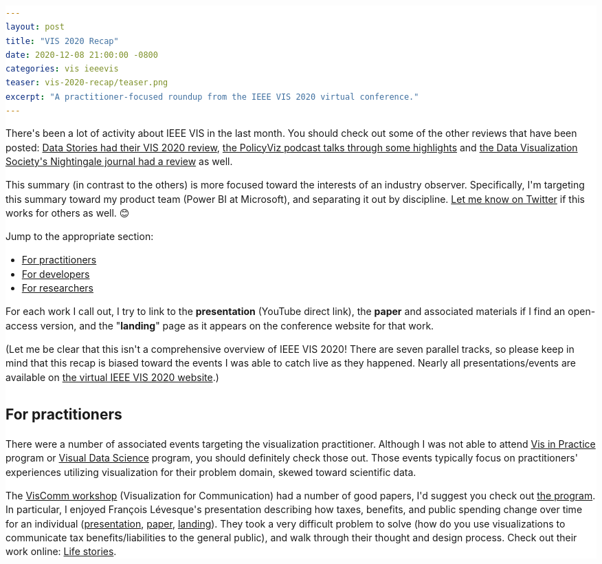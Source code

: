 ```yaml
---
layout: post
title: "VIS 2020 Recap"
date: 2020-12-08 21:00:00 -0800
categories: vis ieeevis
teaser: vis-2020-recap/teaser.png
excerpt: "A practitioner-focused roundup from the IEEE VIS 2020 virtual conference."
---
```


There's been a lot of activity about IEEE VIS in the last month.  You should check out some of the other reviews that have been posted: [Data Stories had their VIS 2020 review](https://datastori.es/162-highlights-from-ieee-vis20-with-miriah-meyer-and-danielle-szafir/), [the PolicyViz podcast talks through some highlights](https://policyviz.com/podcast/episode-184-ieeevis-recap/) and [the Data Visualization Society's Nightingale journal had a review](https://medium.com/nightingale/highlights-from-ieee-vis-2020-d9ae98a5319e) as well.

This summary (in contrast to the others) is more focused toward the interests of an industry observer.  Specifically, I'm targeting this summary toward my product team (Power BI at Microsoft), and separating it out by discipline.  [Let me know on Twitter](https://twitter.com/yelperalp) if this works for others as well. 😊

Jump to the appropriate section:
* [For practitioners](#for-practitioners)
* [For developers](#for-developers)
* [For researchers](#for-researchers)

For each work I call out, I try to link to the **presentation** (YouTube direct link), the **paper** and associated materials if I find an open-access version, and the "**landing**" page as it appears on the conference website for that work.

(Let me be clear that this isn't a comprehensive overview of IEEE VIS 2020!  There are seven parallel tracks, so please keep in mind that this recap is biased toward the events I was able to catch live as they happened.  Nearly all presentations/events are available on [the virtual IEEE VIS 2020 website](https://virtual.ieeevis.org).)

## For practitioners

There were a number of associated events targeting the visualization practitioner.  Although I was not able to attend [Vis in Practice](https://visinpractice.github.io/) program or [Visual Data Science](http://www.visualdatascience.org/2020/program/) program, you should definitely check those out.  Those events typically focus on practitioners' experiences utilizing visualization for their problem domain, skewed toward scientific data.

The [VisComm workshop](https://viscomm.io/) (Visualization for Communication) had a number of good papers, I'd suggest you check out [the program](https://virtual.ieeevis.org/session_w-comm.html).  In particular, I enjoyed François Lévesque's presentation describing how taxes, benefits, and public spending change over time for an individual ([presentation](https://youtu.be/eDBc4Gwe5x4?t=9364), [paper](https://osf.io/c4ruf/), [landing](https://virtual.ieeevis.org/paper_w-comm-1012.html)).  They took a very difficult problem to solve (how do you use visualizations to communicate tax benefits/liabilities to the general public), and walk through their thought and design process.  Check out their work online: [Life stories](https://life-stories.netlify.app/).
